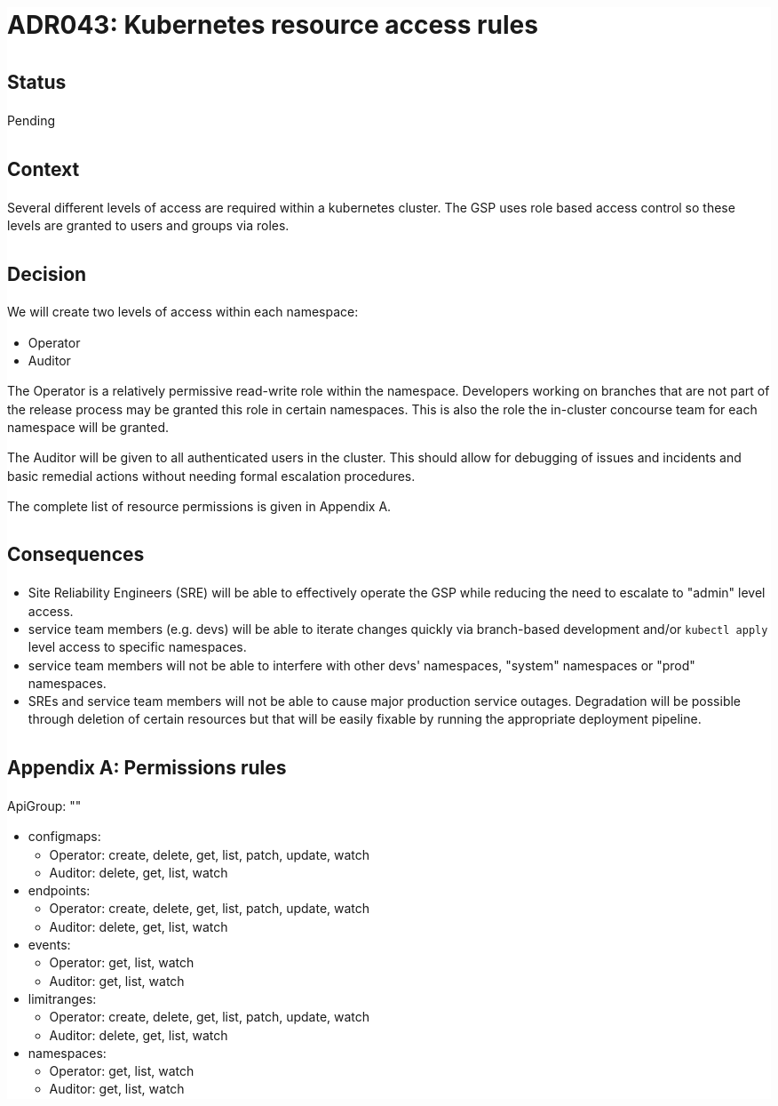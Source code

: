 # ADR043: Kubernetes resource access rules

## Status

Pending

## Context

Several different levels of access are required within a kubernetes cluster. The
GSP uses role based access control so these levels are granted to users and
groups via roles.

## Decision

We will create two levels of access within each namespace:

* Operator
* Auditor

The Operator is a relatively permissive read-write role within the namespace.
Developers working on branches that are not part of the release process may be
granted this role in certain namespaces. This is also the role the in-cluster
concourse team for each namespace will be granted.

The Auditor will be given to all authenticated users in the cluster. This should
allow for debugging of issues and incidents and basic remedial actions without
needing formal escalation procedures.

The complete list of resource permissions is given in Appendix A.

## Consequences

* Site Reliability Engineers (SRE) will be able to effectively operate the GSP
  while reducing the need to escalate to "admin" level access.
* service team members (e.g. devs) will be able to iterate changes quickly via
  branch-based development and/or `kubectl apply` level access to specific
  namespaces.
* service team members will not be able to interfere with other devs'
  namespaces, "system" namespaces or "prod" namespaces.
* SREs and service team members will not be able to cause major production
  service outages. Degradation will be possible through deletion of certain
  resources but that will be easily fixable by running the appropriate
  deployment pipeline.


## Appendix A: Permissions rules

ApiGroup: ""

- configmaps:
  - Operator:  create, delete, get, list, patch, update, watch
  - Auditor:   delete, get, list, watch
- endpoints:
  - Operator:  create, delete, get, list, patch, update, watch
  - Auditor:   delete, get, list, watch
- events:
  - Operator:  get, list, watch
  - Auditor:   get, list, watch
- limitranges:
  - Operator:  create, delete, get, list, patch, update, watch
  - Auditor:   delete, get, list, watch
- namespaces:
  - Operator:  get, list, watch
  - Auditor:   get, list, watch
